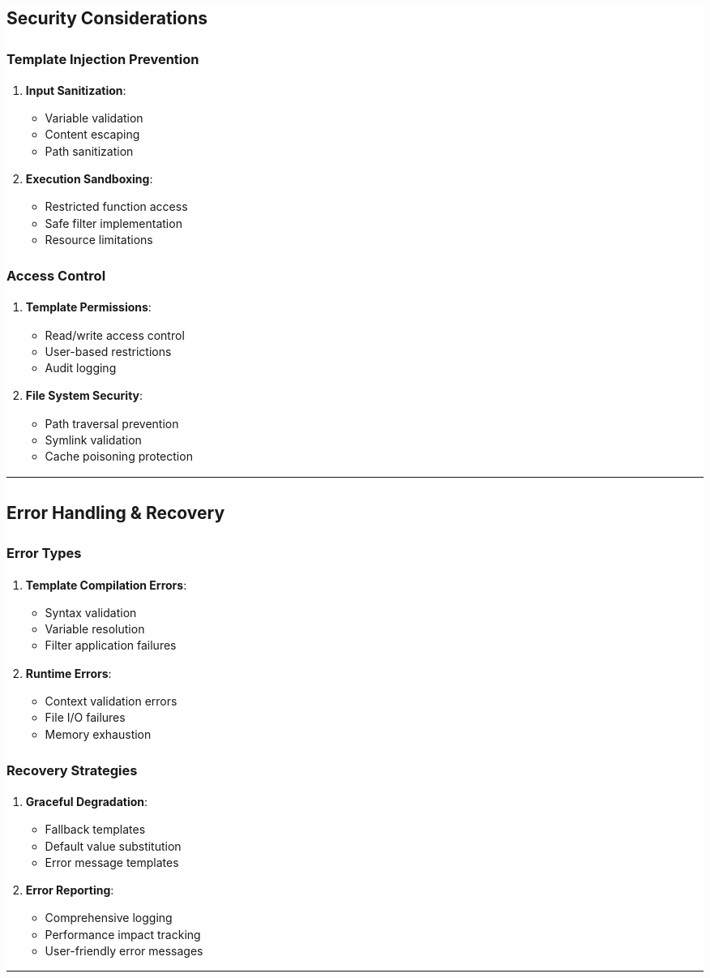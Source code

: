 ## Security Considerations

### Template Injection Prevention

1. **Input Sanitization**:
   - Variable validation
   - Content escaping
   - Path sanitization

2. **Execution Sandboxing**:
   - Restricted function access
   - Safe filter implementation
   - Resource limitations

### Access Control

1. **Template Permissions**:
   - Read/write access control
   - User-based restrictions
   - Audit logging

2. **File System Security**:
   - Path traversal prevention
   - Symlink validation
   - Cache poisoning protection

---

## Error Handling & Recovery

### Error Types

1. **Template Compilation Errors**:
   - Syntax validation
   - Variable resolution
   - Filter application failures

2. **Runtime Errors**:
   - Context validation errors
   - File I/O failures
   - Memory exhaustion

### Recovery Strategies

1. **Graceful Degradation**:
   - Fallback templates
   - Default value substitution
   - Error message templates

2. **Error Reporting**:
   - Comprehensive logging
   - Performance impact tracking
   - User-friendly error messages

---